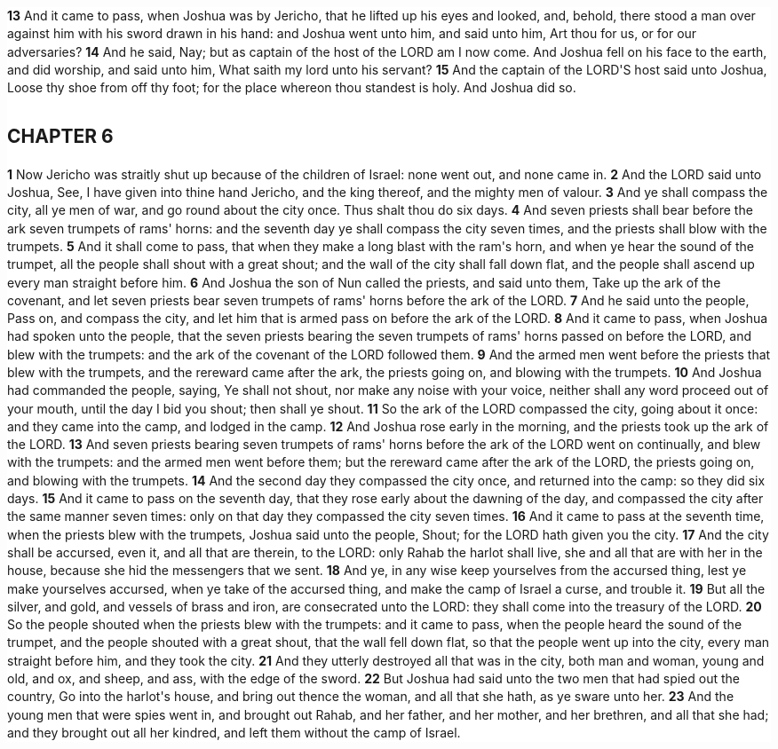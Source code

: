 **13** And it came to pass, when Joshua was by Jericho, that he lifted up his eyes and looked, and, behold, there stood a man over against him with his sword drawn in his hand: and Joshua went unto him, and said unto him, Art thou for us, or for our adversaries?
**14** And he said, Nay; but as captain of the host of the LORD am I now come. And Joshua fell on his face to the earth, and did worship, and said unto him, What saith my lord unto his servant?
**15** And the captain of the LORD'S host said unto Joshua, Loose thy shoe from off thy foot; for the place whereon thou standest is holy. And Joshua did so.

## CHAPTER 6
**1** Now Jericho was straitly shut up because of the children of Israel: none went out, and none came in.
**2** And the LORD said unto Joshua, See, I have given into thine hand Jericho, and the king thereof, and the mighty men of valour.
**3** And ye shall compass the city, all ye men of war, and go round about the city once. Thus shalt thou do six days.
**4** And seven priests shall bear before the ark seven trumpets of rams' horns: and the seventh day ye shall compass the city seven times, and the priests shall blow with the trumpets.
**5** And it shall come to pass, that when they make a long blast with the ram's horn, and when ye hear the sound of the trumpet, all the people shall shout with a great shout; and the wall of the city shall fall down flat, and the people shall ascend up every man straight before him.
**6** And Joshua the son of Nun called the priests, and said unto them, Take up the ark of the covenant, and let seven priests bear seven trumpets of rams' horns before the ark of the LORD.
**7** And he said unto the people, Pass on, and compass the city, and let him that is armed pass on before the ark of the LORD.
**8** And it came to pass, when Joshua had spoken unto the people, that the seven priests bearing the seven trumpets of rams' horns passed on before the LORD, and blew with the trumpets: and the ark of the covenant of the LORD followed them.
**9** And the armed men went before the priests that blew with the trumpets, and the rereward came after the ark, the priests going on, and blowing with the trumpets.
**10** And Joshua had commanded the people, saying, Ye shall not shout, nor make any noise with your voice, neither shall any word proceed out of your mouth, until the day I bid you shout; then shall ye shout.
**11** So the ark of the LORD compassed the city, going about it once: and they came into the camp, and lodged in the camp.
**12** And Joshua rose early in the morning, and the priests took up the ark of the LORD.
**13** And seven priests bearing seven trumpets of rams' horns before the ark of the LORD went on continually, and blew with the trumpets: and the armed men went before them; but the rereward came after the ark of the LORD, the priests going on, and blowing with the trumpets.
**14** And the second day they compassed the city once, and returned into the camp: so they did six days.
**15** And it came to pass on the seventh day, that they rose early about the dawning of the day, and compassed the city after the same manner seven times: only on that day they compassed the city seven times.
**16** And it came to pass at the seventh time, when the priests blew with the trumpets, Joshua said unto the people, Shout; for the LORD hath given you the city.
**17** And the city shall be accursed, even it, and all that are therein, to the LORD: only Rahab the harlot shall live, she and all that are with her in the house, because she hid the messengers that we sent.
**18** And ye, in any wise keep yourselves from the accursed thing, lest ye make yourselves accursed, when ye take of the accursed thing, and make the camp of Israel a curse, and trouble it.
**19** But all the silver, and gold, and vessels of brass and iron, are consecrated unto the LORD: they shall come into the treasury of the LORD.
**20** So the people shouted when the priests blew with the trumpets: and it came to pass, when the people heard the sound of the trumpet, and the people shouted with a great shout, that the wall fell down flat, so that the people went up into the city, every man straight before him, and they took the city.
**21** And they utterly destroyed all that was in the city, both man and woman, young and old, and ox, and sheep, and ass, with the edge of the sword.
**22** But Joshua had said unto the two men that had spied out the country, Go into the harlot's house, and bring out thence the woman, and all that she hath, as ye sware unto her.
**23** And the young men that were spies went in, and brought out Rahab, and her father, and her mother, and her brethren, and all that she had; and they brought out all her kindred, and left them without the camp of Israel.